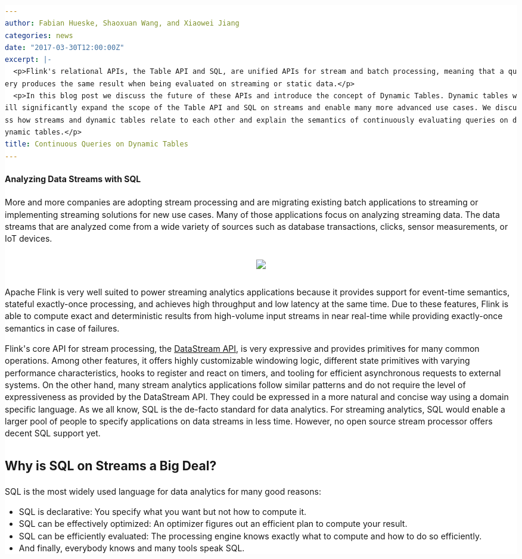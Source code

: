 ```yaml
---
author: Fabian Hueske, Shaoxuan Wang, and Xiaowei Jiang
categories: news
date: "2017-03-30T12:00:00Z"
excerpt: |-
  <p>Flink's relational APIs, the Table API and SQL, are unified APIs for stream and batch processing, meaning that a query produces the same result when being evaluated on streaming or static data.</p>
  <p>In this blog post we discuss the future of these APIs and introduce the concept of Dynamic Tables. Dynamic tables will significantly expand the scope of the Table API and SQL on streams and enable many more advanced use cases. We discuss how streams and dynamic tables relate to each other and explain the semantics of continuously evaluating queries on dynamic tables.</p>
title: Continuous Queries on Dynamic Tables
---
```

#### Analyzing Data Streams with SQL

More and more companies are adopting stream processing and are migrating existing batch applications to streaming or implementing streaming solutions for new use cases. Many of those applications focus on analyzing streaming data. The data streams that are analyzed come from a wide variety of sources such as database transactions, clicks, sensor measurements, or IoT devices. 

<center>
<img src="{{ site.baseurl }}/img/blog/dynamic-tables/streams.png" style="width:45%;margin:10px">
</center>

Apache Flink is very well suited to power streaming analytics applications because it provides support for event-time semantics, stateful exactly-once processing, and achieves high throughput and low latency at the same time. Due to these features, Flink is able to compute exact and deterministic results from high-volume input streams in near real-time while providing exactly-once semantics in case of failures.

Flink's core API for stream processing, the [DataStream API]({{site.DOCS_BASE_URL}}flink-docs-release-1.2/dev/datastream_api.html), is very expressive and provides primitives for many common operations. Among other features, it offers highly customizable windowing logic, different state primitives with varying performance characteristics, hooks to register and react on timers, and tooling for efficient asynchronous requests to external systems. On the other hand, many stream analytics applications follow similar patterns and do not require the level of expressiveness as provided by the DataStream API. They could be expressed in a more natural and concise way using a domain specific language. As we all know, SQL is the de-facto standard for data analytics. For streaming analytics, SQL would enable a larger pool of people to specify applications on data streams in less time. However, no open source stream processor offers decent SQL support yet.

## Why is SQL on Streams a Big Deal?

SQL is the most widely used language for data analytics for many good reasons:

- SQL is declarative: You specify what you want but not how to compute it.
- SQL can be effectively optimized: An optimizer figures out an efficient plan to compute your result.
- SQL can be efficiently evaluated: The processing engine knows exactly what to compute and how to do so efficiently.
- And finally, everybody knows and many tools speak SQL.
